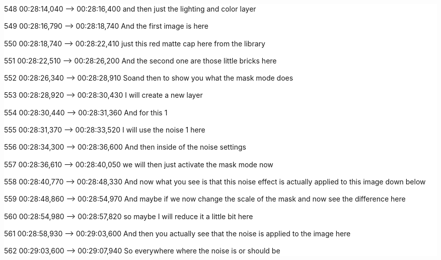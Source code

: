 548
00:28:14,040 --> 00:28:16,400
and then just the lighting and color layer

549
00:28:16,790 --> 00:28:18,740
And the first image is here

550
00:28:18,740 --> 00:28:22,410
just this red matte cap here from the library

551
00:28:22,510 --> 00:28:26,200
And the second one are those little bricks here

552
00:28:26,340 --> 00:28:28,910
Soand then to show you what the mask mode does

553
00:28:28,920 --> 00:28:30,430
I will create a new layer

554
00:28:30,440 --> 00:28:31,360
And for this 1

555
00:28:31,370 --> 00:28:33,520
I will use the noise 1 here

556
00:28:34,300 --> 00:28:36,600
And then inside of the noise settings

557
00:28:36,610 --> 00:28:40,050
we will then just activate the mask mode now

558
00:28:40,770 --> 00:28:48,330
And now what you see is that this noise effect is actually applied to this image down below

559
00:28:48,860 --> 00:28:54,970
And maybe if we now change the scale of the mask and now see the difference here

560
00:28:54,980 --> 00:28:57,820
so maybe I will reduce it a little bit here

561
00:28:58,930 --> 00:29:03,600
And then you actually see that the noise is applied to the image here

562
00:29:03,600 --> 00:29:07,940
So everywhere where the noise is or should be
